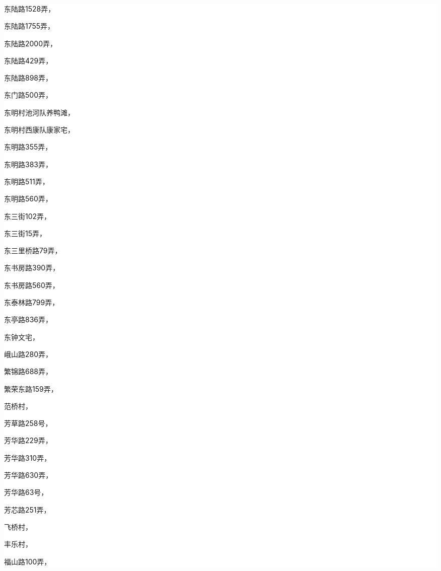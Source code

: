 东陆路1528弄，

东陆路1755弄，

东陆路2000弄，

东陆路429弄，

东陆路898弄，

东门路500弄，

东明村池河队养鸭滩，

东明村西康队康家宅，

东明路355弄，

东明路383弄，

东明路511弄，

东明路560弄，

东三街102弄，

东三街15弄，

东三里桥路79弄，

东书房路390弄，

东书房路560弄，

东泰林路799弄，

东亭路836弄，

东钟文宅，

峨山路280弄，

繁锦路688弄，

繁荣东路159弄，

范桥村，

芳草路258号，

芳华路229弄，

芳华路310弄，

芳华路630弄，

芳华路63号，

芳芯路251弄，

飞桥村，

丰乐村，

福山路100弄，
